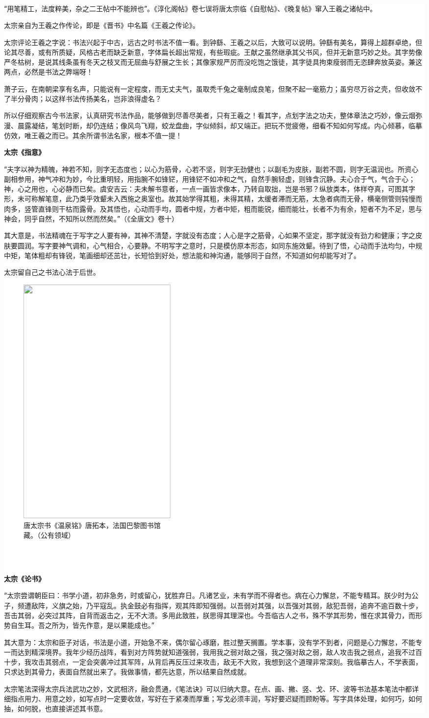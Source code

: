  </a>
 “用笔精工，法度粹美，杂之二王帖中不能辨也”。《淳化阁帖》卷七误将唐太宗临《自慰帖》、《晚复帖》窜入王羲之诸帖中。
</p>
<p>
 太宗亲自为王羲之作传论，即是《晋书》中名篇《王羲之传论》。
</p>
<p>
 太宗评论王羲之字说：书法兴起于中古，远古之时书法不值一看。到钟繇、王羲之以后，大致可以说明。钟繇有美名，算得上超群卓绝，但论其尽善，或有所质疑，风格古老而缺乏新意，字体扁长超出常规，有些瑕疵。王献之虽然继承其父书风，但并无新意巧妙之处。其字势像严冬枯树，是说其线条虽有冬天之枝叉而无屈曲与舒展之生长；其像家规严厉而没吃饱之饿徒，其字徒具拘束瘦弱而无恣肆奔放英姿。兼这两点，必然是书法之弊端呀！
</p>
<p>
 萧子云，在南朝梁享有名声，只能说有一定程度，而无丈夫气，虽取秃千兔之毫制成良笔，但聚不起一毫筋力；虽穷尽万谷之壳，但收敛不了半分骨肉；以这样书法传扬美名，岂非浪得虚名？
</p>
<p>
 所以仔细观察古今书法家，认真研究书法作品，能够做到尽善尽美者，只有王羲之！看其字，点划字法之功夫，整体章法之巧妙，像云烟弥漫、晨露凝结，笔划时断，却仍连结；像风鸟飞翔，蛟龙盘曲，字似倾斜，却又端正。把玩不觉疲倦，细看不知如何写成。内心倾慕，临摹仿效，唯王羲之而已。其余所谓书法名家，根本不值一提！
</p>
<p>
 <strong>
  太宗《指意》
 </strong>
</p>
<p>
 “夫字以神为精魄，神若不知，则字无态度也；以心为筋骨，心若不坚，则字无劲健也；以副毛为皮肤，副若不圆，则字无温润也。所资心副相参用，神气冲和为妙，今比重明轻，用指腕不如锋铓，用锋铓不如冲和之气，自然手腕轻虚，则锋含沉静。夫心合于气，气合于心；神，心之用也，心必静而已矣。虞安吉云：夫未解书意者，一点一画皆求像本，乃转自取拙，岂是书邪？纵放类本，体样夺真，可图其字形，未可称解笔意，此乃类乎效颦未入西施之奥室也。故其始学得其粗，未得其精，太缓者滞而无筋，太急者病而无骨，横毫侧管则钝慢而肉多，竖管直锋则干枯而露骨。及其悟也，心动而手均，圆者中规，方者中矩，粗而能锐，细而能壮，长者不为有余，短者不为不足，思与神会，同乎自然，不知所以然而然矣。”（《全唐文》卷十）
</p>
<p>
 其大意是，书法精魂在于写字之人要有神，其神不清楚，字就没有态度；人心是字之筋骨，心如果不坚定，那字就没有劲力和健康；字之皮肤要圆润。写字要神气调和，心气相合，心要静。不明写字之意时，只是模仿原本形态，如同东施效颦。待到了悟，心动而手法均匀，中规中矩，笔体粗却有锋锐，笔画细却还茁壮，长短恰到好处，想法能和神沟通，能够同于自然，不知道如何却能写对了。
</p>
<p>
 太宗留自己之书法心法于后世。
</p>
<figure class="wp-caption aligncenter" id="attachment_8065229" style="width: 300px">
 <a href="http://i.epochtimes.com/assets/uploads/2016/07/1607041241382669.jpg">
  <img alt="" class="wp-image-8065229 size-small" height="477" src="http://i.epochtimes.com/assets/uploads/2016/07/1607041241382669-300x477.jpg" width="300"/>
 </a>
 <br/><figcaption class="wp-caption-text">
  唐太宗书《温泉铭》唐拓本，法国巴黎图书馆藏。（公有领域）
 </figcaption><br/>
</figure><br/>
<p>
 <strong>
  太宗《论书》
 </strong>
</p>
<p>
 “太宗尝谓朝臣曰：书学小道，初非急务，时或留心，犹胜弃日。凡诸艺业，未有学而不得者也。病在心力懈怠，不能专精耳。朕少时为公子，频遭敌阵，义旗之始，乃平寇乱。执金鼓必有指挥，观其阵即知强弱。以吾弱对其强，以吾强对其弱，敌犯吾弱，追奔不逾百数十步，吾击其弱，必突过其阵，自背而返击之，无不大溃。多用此致胜，朕思得其理深也。今吾临古人之书，殊不学其形势，惟在求其骨力，而形势自生耳。吾之所为，皆先作意，是以果能成也。”
</p>
<p>
 其大意为：太宗和臣子对话，书法是小道，开始急不来，偶尔留心琢磨，胜过整天搁置。学本事，没有学不到者，问题是心力懈怠，不能专一而达到精深境界。我年少经历战阵，看到对方阵势就知道强弱，我用我之弱对敌之强，我之强对敌之弱，敌人攻击我之弱点，追我不过百十步，我攻击其弱点，一定会突袭冲过其军阵，从背后再反压过来攻击，敌无不大败，我想到这个道理非常深刻。我临摹古人，不学表面，只求达到其骨力，表面自然就出来了。我做事情，都先达意，所以结果自然成就。
</p>
<p>
 太宗笔法深得太宗兵法武功之妙，文武相济，融会贯通，《笔法诀》可以归纳大意。在点、画、撇、竖、戈、环、波等书法基本笔法中都详细指点用力、用意之妙，如写点时一定要收敛，写好在于紧凑而厚重；写戈必须丰润，写好要迟疑而顾盼等。写字具体处理，如何巧，如何抽，如何脱，也直接讲述其书意。
</p>
<p>